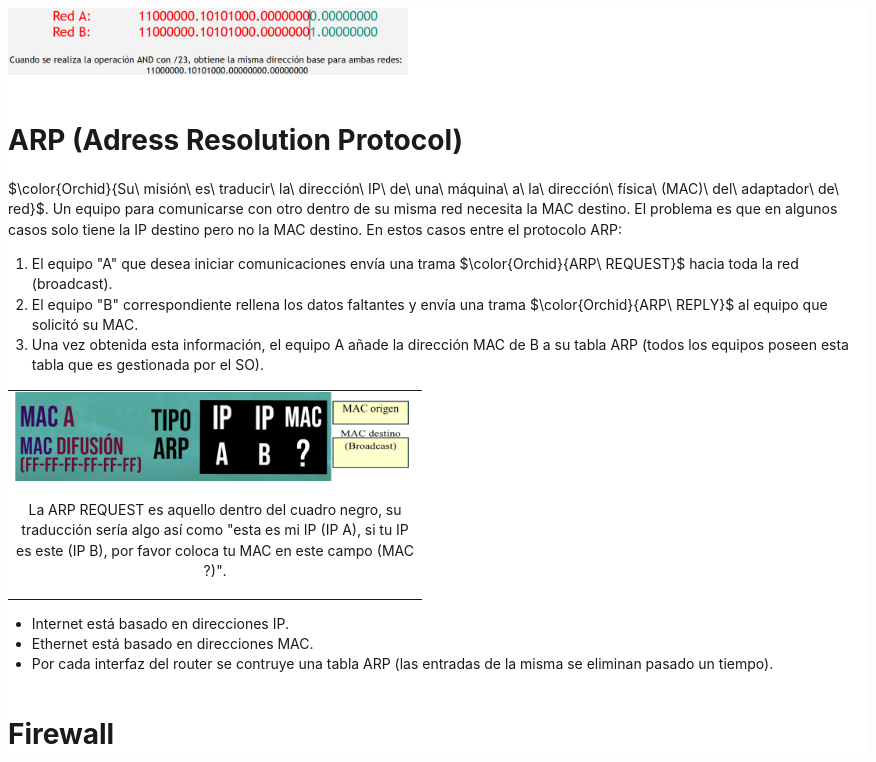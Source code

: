 <img src="./img/cidr_ejemplo.png" width="400px">


# ARP (Adress Resolution Protocol)

$\color{Orchid}{Su\ misión\ es\ traducir\ la\ dirección\ IP\ de\ una\ máquina\ a\ la\ dirección\ física\ (MAC)\ del\ adaptador\ de\ red}$. Un equipo para comunicarse con otro dentro de su misma red necesita la MAC destino. El problema es que en algunos casos solo tiene la IP destino pero no la MAC destino. En estos casos entre el protocolo ARP:

1. El equipo "A" que desea iniciar comunicaciones envía una trama $\color{Orchid}{ARP\ REQUEST}$ hacia toda la red (broadcast).
2. El equipo "B" correspondiente rellena los datos faltantes y envía una trama $\color{Orchid}{ARP\ REPLY}$ al equipo que solicitó su MAC.
3. Una vez obtenida esta información, el equipo A añade la dirección MAC de B a su tabla ARP (todos los equipos poseen esta tabla que es gestionada por el SO).

<table>
    <tr>
        <td align= "center" width="400px">
            <img src="./img/arp.png" width="400px">
            <p>La ARP REQUEST es aquello dentro del cuadro negro, su traducción sería algo así como "esta es mi IP (IP A), si tu IP es este (IP B), por favor coloca tu MAC en este campo (MAC ?)".</p>
        </td>
    </tr>
</table>

* Internet está basado en direcciones IP.
* Ethernet está basado en direcciones MAC.
* Por cada interfaz del router se contruye una tabla ARP (las entradas de la misma se eliminan pasado un tiempo).

# Firewall
